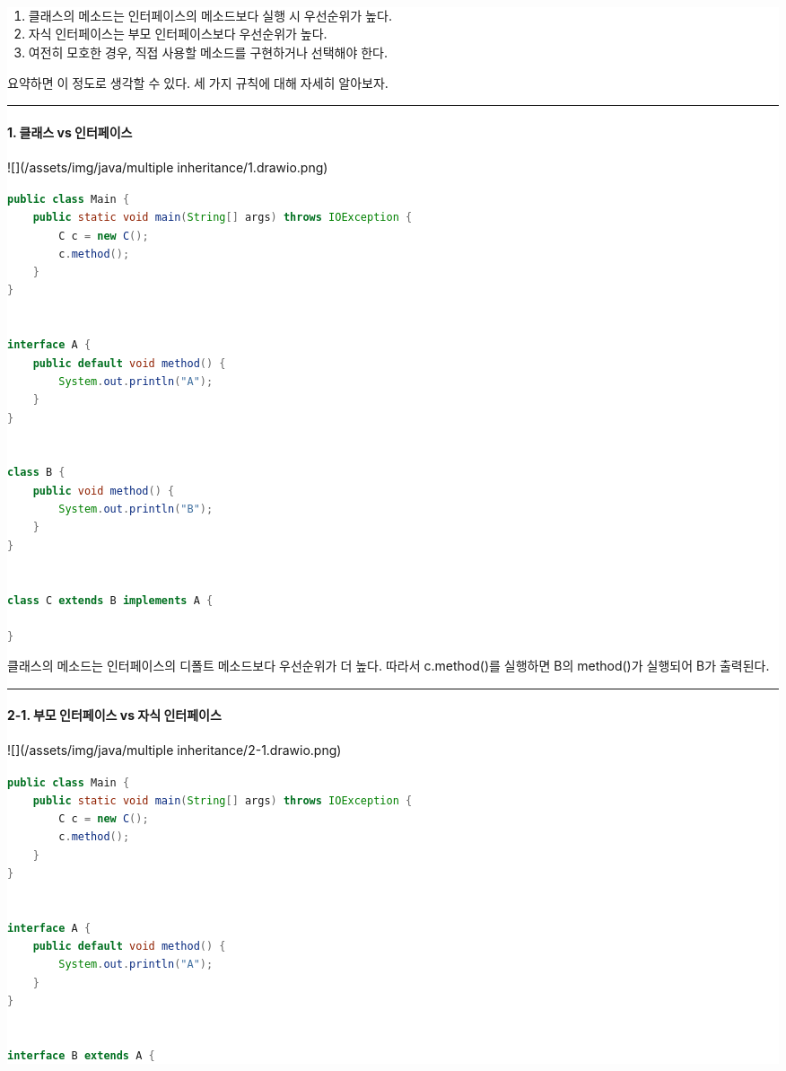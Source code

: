 >
1. 클래스의 메소드는 인터페이스의 메소드보다 실행 시 우선순위가 높다.
2. 자식 인터페이스는 부모 인터페이스보다 우선순위가 높다.
3. 여전히 모호한 경우, 직접 사용할 메소드를 구현하거나 선택해야 한다.
>

요약하면 이 정도로 생각할 수 있다. 세 가지 규칙에 대해 자세히 알아보자.

---

#### **1. 클래스 vs 인터페이스**

![](/assets/img/java/multiple inheritance/1.drawio.png)

```java
public class Main {
	public static void main(String[] args) throws IOException {
		C c = new C();
		c.method();
	}
}


interface A {
	public default void method() {
		System.out.println("A");
	}
}


class B {
	public void method() {
		System.out.println("B");
	}
}


class C extends B implements A {
	
}
```
클래스의 메소드는 인터페이스의 디폴트 메소드보다 우선순위가 더 높다. 따라서 c.method()를 실행하면 B의 method()가 실행되어 B가 출력된다.

---

#### **2-1. 부모 인터페이스 vs 자식 인터페이스**

![](/assets/img/java/multiple inheritance/2-1.drawio.png)

```java
public class Main {
	public static void main(String[] args) throws IOException {
		C c = new C();
		c.method();
	}
}


interface A {
	public default void method() {
		System.out.println("A");
	}
}


interface B extends A {
```